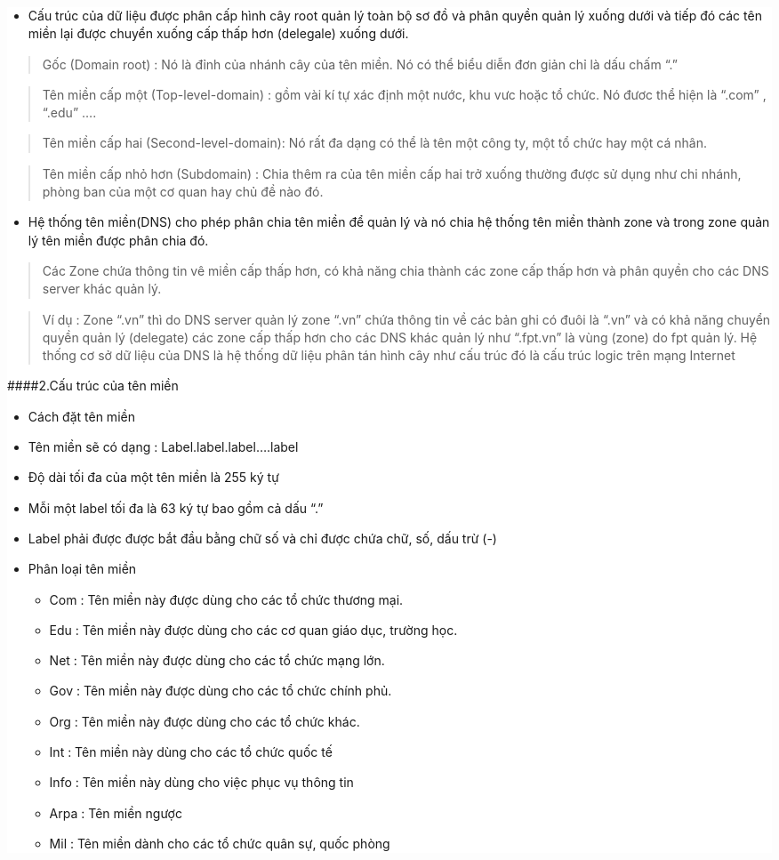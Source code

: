 - Cấu trúc của dữ liệu được phân cấp hình cây root quản lý toàn bộ sơ đồ và phân quyền quản lý xuống dưới và tiếp đó các tên miền lại được chuyển xuống cấp thấp hơn (delegale) xuống dưới.

>Gốc (Domain root) : Nó là đỉnh của nhánh cây của tên miền. Nó có thể biểu diễn đơn giản chỉ là dấu chấm “.” 

> Tên miền cấp một (Top-level-domain) : gồm vài kí tự xác định một nước, khu vưc hoặc tổ chức. Nó đươc thể hiện là “.com” , “.edu” …. 

> Tên miền cấp hai (Second-level-domain): Nó rất đa dạng có thể là tên một công ty, một tổ chức hay một cá nhân. 

> Tên miền cấp nhỏ hơn (Subdomain) : Chia thêm ra của tên miền cấp hai trở xuống thường được sử dụng như chi nhánh, phòng ban của một cơ quan hay chủ đề nào đó. 





- Hệ thống tên miền(DNS) cho phép phân chia tên miền để quản lý và nó chia hệ thống tên miền thành zone và trong zone quản lý tên miền được phân chia đó.
>Các Zone chứa thông tin vê miền cấp thấp hơn, có khả năng chia thành các zone cấp thấp hơn và phân quyền cho các DNS server khác quản lý.


>Ví dụ : Zone “.vn” thì do DNS server quản lý zone “.vn” chứa thông tin về các bản ghi có đuôi là “.vn” và có khả năng chuyển quyền quản lý (delegate) các zone cấp thấp hơn cho các DNS khác quản lý như “.fpt.vn” là vùng (zone) do fpt quản lý.
Hệ thống cơ sở dữ liệu của DNS là hệ thống dữ liệu phân tán hình cây như cấu trúc đó là cấu trúc logic trên mạng Internet

####<a name = "22"></a>2.Cấu trúc của tên miền

* Cách đặt tên miền
 
 - Tên miền sẽ có dạng : Label.label.label….label

 - Độ dài tối đa của một tên miền là 255 ký tự

 - Mỗi một label tối đa là 63 ký tự bao gồm cả dấu “.”

 - Label phải được được bắt đầu bằng chữ số và chỉ được chứa chữ, số, dấu trừ (-)


* Phân loại tên miền

   - Com : Tên miền này được dùng cho các tổ chức thương mại. 

	- Edu : Tên miền này được dùng cho các cơ quan giáo dục, trường học. 

	- Net : Tên miền này được dùng cho các tổ chức mạng lớn. 

	- Gov : Tên miền này được dùng cho các tổ chức chính phủ. 

	- Org : Tên miền này được dùng cho các tổ chức khác. 

	- Int : Tên miền này dùng cho các tổ chức quốc tế

	- Info : Tên miền này dùng cho việc phục vụ thông tin

	- Arpa : Tên miền ngược

	- Mil : Tên miền dành cho các tổ chức quân sự, quốc phòng
